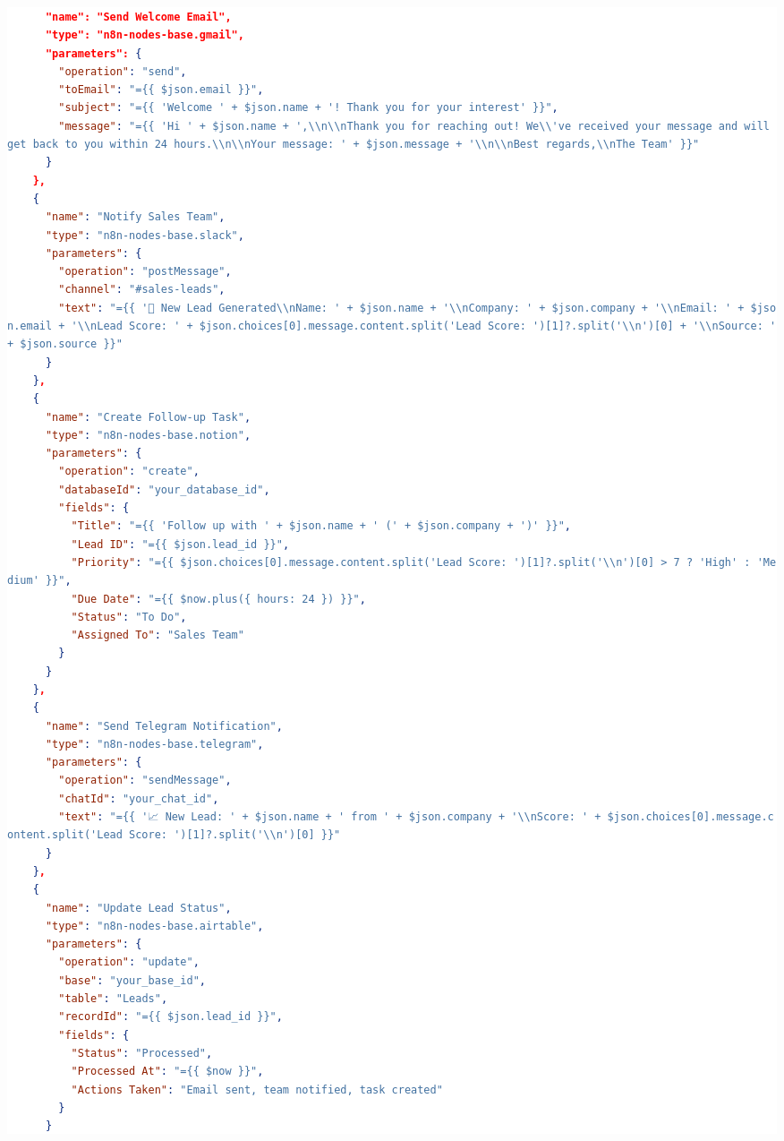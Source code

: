 ```json
      "name": "Send Welcome Email",
      "type": "n8n-nodes-base.gmail",
      "parameters": {
        "operation": "send",
        "toEmail": "={{ $json.email }}",
        "subject": "={{ 'Welcome ' + $json.name + '! Thank you for your interest' }}",
        "message": "={{ 'Hi ' + $json.name + ',\\n\\nThank you for reaching out! We\\'ve received your message and will get back to you within 24 hours.\\n\\nYour message: ' + $json.message + '\\n\\nBest regards,\\nThe Team' }}"
      }
    },
    {
      "name": "Notify Sales Team",
      "type": "n8n-nodes-base.slack",
      "parameters": {
        "operation": "postMessage",
        "channel": "#sales-leads",
        "text": "={{ '🎯 New Lead Generated\\nName: ' + $json.name + '\\nCompany: ' + $json.company + '\\nEmail: ' + $json.email + '\\nLead Score: ' + $json.choices[0].message.content.split('Lead Score: ')[1]?.split('\\n')[0] + '\\nSource: ' + $json.source }}"
      }
    },
    {
      "name": "Create Follow-up Task",
      "type": "n8n-nodes-base.notion",
      "parameters": {
        "operation": "create",
        "databaseId": "your_database_id",
        "fields": {
          "Title": "={{ 'Follow up with ' + $json.name + ' (' + $json.company + ')' }}",
          "Lead ID": "={{ $json.lead_id }}",
          "Priority": "={{ $json.choices[0].message.content.split('Lead Score: ')[1]?.split('\\n')[0] > 7 ? 'High' : 'Medium' }}",
          "Due Date": "={{ $now.plus({ hours: 24 }) }}",
          "Status": "To Do",
          "Assigned To": "Sales Team"
        }
      }
    },
    {
      "name": "Send Telegram Notification",
      "type": "n8n-nodes-base.telegram",
      "parameters": {
        "operation": "sendMessage",
        "chatId": "your_chat_id",
        "text": "={{ '📈 New Lead: ' + $json.name + ' from ' + $json.company + '\\nScore: ' + $json.choices[0].message.content.split('Lead Score: ')[1]?.split('\\n')[0] }}"
      }
    },
    {
      "name": "Update Lead Status",
      "type": "n8n-nodes-base.airtable",
      "parameters": {
        "operation": "update",
        "base": "your_base_id",
        "table": "Leads",
        "recordId": "={{ $json.lead_id }}",
        "fields": {
          "Status": "Processed",
          "Processed At": "={{ $now }}",
          "Actions Taken": "Email sent, team notified, task created"
        }
      }
```